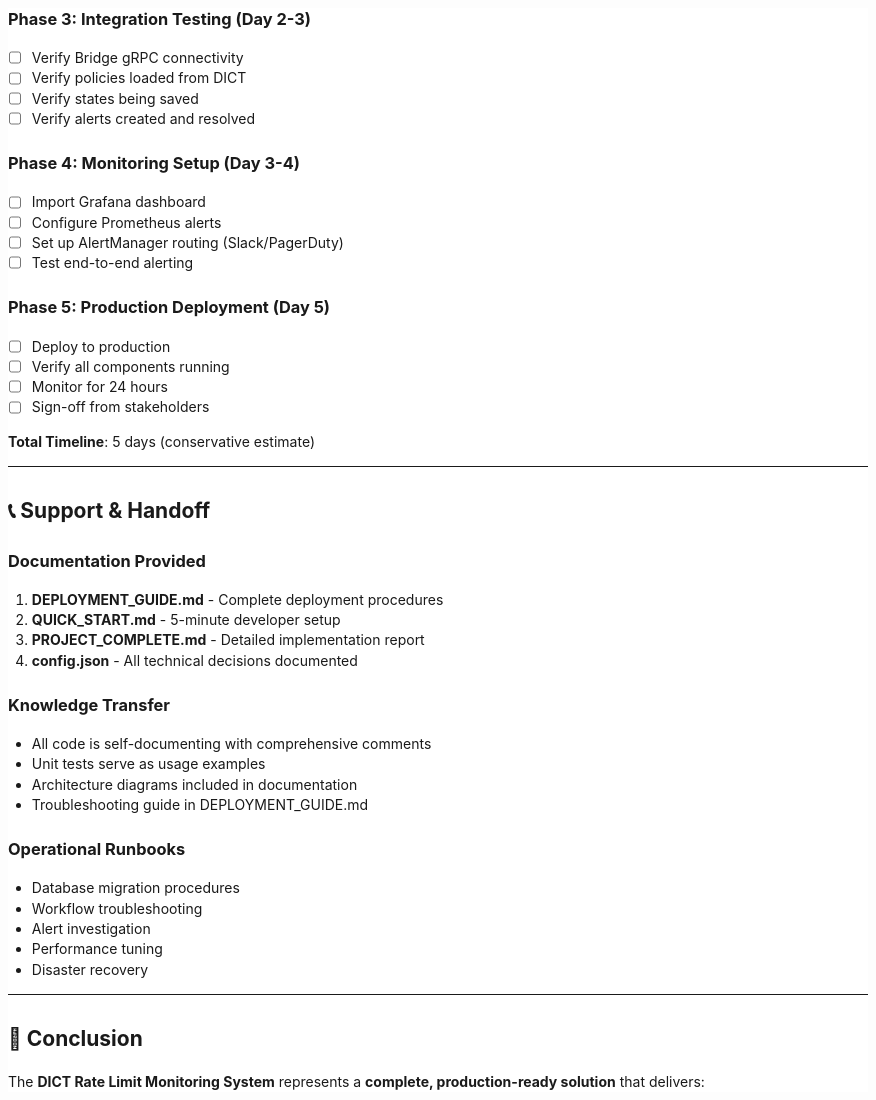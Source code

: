 ### Phase 3: Integration Testing (Day 2-3)
- [ ] Verify Bridge gRPC connectivity
- [ ] Verify policies loaded from DICT
- [ ] Verify states being saved
- [ ] Verify alerts created and resolved

### Phase 4: Monitoring Setup (Day 3-4)
- [ ] Import Grafana dashboard
- [ ] Configure Prometheus alerts
- [ ] Set up AlertManager routing (Slack/PagerDuty)
- [ ] Test end-to-end alerting

### Phase 5: Production Deployment (Day 5)
- [ ] Deploy to production
- [ ] Verify all components running
- [ ] Monitor for 24 hours
- [ ] Sign-off from stakeholders

**Total Timeline**: 5 days (conservative estimate)

---

## 📞 Support & Handoff

### Documentation Provided
1. **DEPLOYMENT_GUIDE.md** - Complete deployment procedures
2. **QUICK_START.md** - 5-minute developer setup
3. **PROJECT_COMPLETE.md** - Detailed implementation report
4. **config.json** - All technical decisions documented

### Knowledge Transfer
- All code is self-documenting with comprehensive comments
- Unit tests serve as usage examples
- Architecture diagrams included in documentation
- Troubleshooting guide in DEPLOYMENT_GUIDE.md

### Operational Runbooks
- Database migration procedures
- Workflow troubleshooting
- Alert investigation
- Performance tuning
- Disaster recovery

---

## 🎉 Conclusion

The **DICT Rate Limit Monitoring System** represents a **complete, production-ready solution** that delivers:

